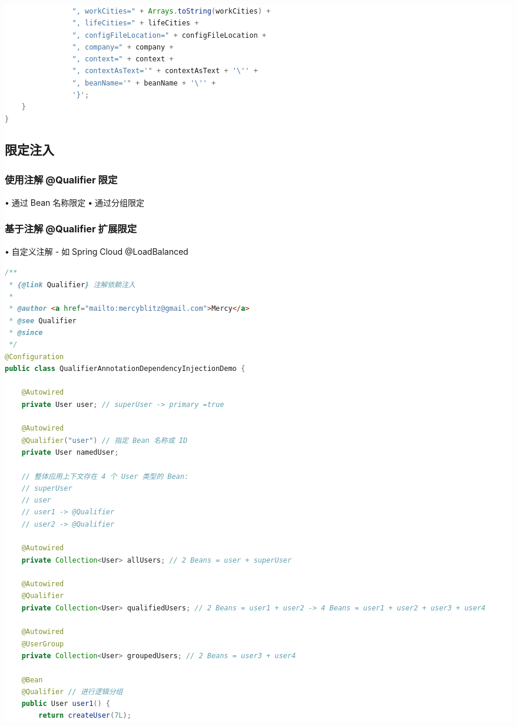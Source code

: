 ```java
                ", workCities=" + Arrays.toString(workCities) +
                ", lifeCities=" + lifeCities +
                ", configFileLocation=" + configFileLocation +
                ", company=" + company +
                ", context=" + context +
                ", contextAsText='" + contextAsText + '\'' +
                ", beanName='" + beanName + '\'' +
                '}';
    }
}
```

## 限定注入

### 使用注解 @Qualifier 限定

• 通过 Bean 名称限定
• 通过分组限定

### 基于注解 @Qualifier 扩展限定

• 自定义注解 - 如 Spring Cloud @LoadBalanced  

```java
/**
 * {@link Qualifier} 注解依赖注入
 *
 * @author <a href="mailto:mercyblitz@gmail.com">Mercy</a>
 * @see Qualifier
 * @since
 */
@Configuration
public class QualifierAnnotationDependencyInjectionDemo {

    @Autowired
    private User user; // superUser -> primary =true

    @Autowired
    @Qualifier("user") // 指定 Bean 名称或 ID
    private User namedUser;

    // 整体应用上下文存在 4 个 User 类型的 Bean:
    // superUser
    // user
    // user1 -> @Qualifier
    // user2 -> @Qualifier

    @Autowired
    private Collection<User> allUsers; // 2 Beans = user + superUser

    @Autowired
    @Qualifier
    private Collection<User> qualifiedUsers; // 2 Beans = user1 + user2 -> 4 Beans = user1 + user2 + user3 + user4

    @Autowired
    @UserGroup
    private Collection<User> groupedUsers; // 2 Beans = user3 + user4

    @Bean
    @Qualifier // 进行逻辑分组
    public User user1() {
        return createUser(7L);
```